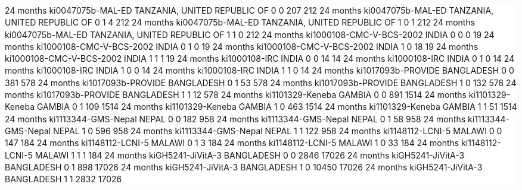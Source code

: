 24 months   ki0047075b-MAL-ED          TANZANIA, UNITED REPUBLIC OF   0                 0      207     212
24 months   ki0047075b-MAL-ED          TANZANIA, UNITED REPUBLIC OF   0                 1        4     212
24 months   ki0047075b-MAL-ED          TANZANIA, UNITED REPUBLIC OF   1                 0        1     212
24 months   ki0047075b-MAL-ED          TANZANIA, UNITED REPUBLIC OF   1                 1        0     212
24 months   ki1000108-CMC-V-BCS-2002   INDIA                          0                 0        0      19
24 months   ki1000108-CMC-V-BCS-2002   INDIA                          0                 1        0      19
24 months   ki1000108-CMC-V-BCS-2002   INDIA                          1                 0       18      19
24 months   ki1000108-CMC-V-BCS-2002   INDIA                          1                 1        1      19
24 months   ki1000108-IRC              INDIA                          0                 0       14      14
24 months   ki1000108-IRC              INDIA                          0                 1        0      14
24 months   ki1000108-IRC              INDIA                          1                 0        0      14
24 months   ki1000108-IRC              INDIA                          1                 1        0      14
24 months   ki1017093b-PROVIDE         BANGLADESH                     0                 0      381     578
24 months   ki1017093b-PROVIDE         BANGLADESH                     0                 1       53     578
24 months   ki1017093b-PROVIDE         BANGLADESH                     1                 0      132     578
24 months   ki1017093b-PROVIDE         BANGLADESH                     1                 1       12     578
24 months   ki1101329-Keneba           GAMBIA                         0                 0      891    1514
24 months   ki1101329-Keneba           GAMBIA                         0                 1      109    1514
24 months   ki1101329-Keneba           GAMBIA                         1                 0      463    1514
24 months   ki1101329-Keneba           GAMBIA                         1                 1       51    1514
24 months   ki1113344-GMS-Nepal        NEPAL                          0                 0      182     958
24 months   ki1113344-GMS-Nepal        NEPAL                          0                 1       58     958
24 months   ki1113344-GMS-Nepal        NEPAL                          1                 0      596     958
24 months   ki1113344-GMS-Nepal        NEPAL                          1                 1      122     958
24 months   ki1148112-LCNI-5           MALAWI                         0                 0      147     184
24 months   ki1148112-LCNI-5           MALAWI                         0                 1        3     184
24 months   ki1148112-LCNI-5           MALAWI                         1                 0       33     184
24 months   ki1148112-LCNI-5           MALAWI                         1                 1        1     184
24 months   kiGH5241-JiVitA-3          BANGLADESH                     0                 0     2846   17026
24 months   kiGH5241-JiVitA-3          BANGLADESH                     0                 1      898   17026
24 months   kiGH5241-JiVitA-3          BANGLADESH                     1                 0    10450   17026
24 months   kiGH5241-JiVitA-3          BANGLADESH                     1                 1     2832   17026